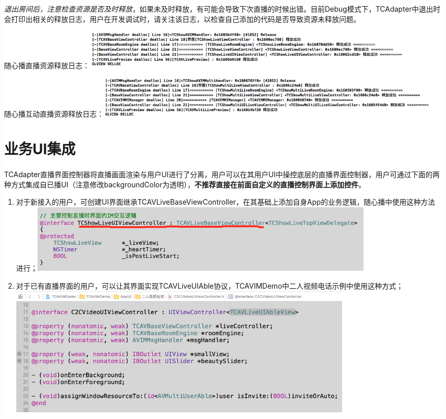 <span id="退出资源释放"
class="anchor"></span>*退出房间后，注意检查资源是否及时释放*，如果未及时释放，有可能会导致下次直播的时候出错。目前Debug模式下，TCAdapter中退出时会打印出相关的释放日志，用户在开发调试时，请关注该日志，以检查自己添加的代码是否导致资源未释放问题。

随心播直播资源释放日志：<img src="media/image73.png" width="640"/>

随心播互动直播资源释放日志：<img src="media/image74.png" width="640"/>

# 业务UI集成
TCAdapter直播界面控制器将直播画面渲染与用户UI进行了分离，用户可以在其用户UI中操控底层的直播界面控制器，用户可通过下面的两种方式集成自已播UI（注意修改backgroundColor为透明），**不推荐直接在前面自定义的直播控制界面上添加控件**。

1.  对于新接入的用户，可创建UI界面继承TCAVLiveBaseViewController，在其基础上添加自身App的业务逻辑，随心播中使用这种方法进行；<img src="media/image75.png" width="640"/>

2.  对于已有直播界面的用户，可以让其界面实现TCAVLiveUIAble协议，TCAVIMDemo中二人视频电话示例中使用这种方式；<img src="media/image76.png" width="640"/>
